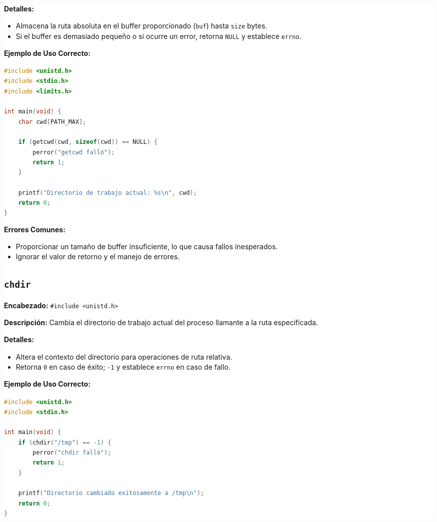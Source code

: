 **Detalles:**

  - Almacena la ruta absoluta en el buffer proporcionado (`buf`) hasta `size` bytes.
  - Si el buffer es demasiado pequeño o si ocurre un error, retorna `NULL` y establece `errno`.

**Ejemplo de Uso Correcto:**

```c
#include <unistd.h>
#include <stdio.h>
#include <limits.h>

int main(void) {
    char cwd[PATH_MAX];

    if (getcwd(cwd, sizeof(cwd)) == NULL) {
        perror("getcwd falló");
        return 1;
    }

    printf("Directorio de trabajo actual: %s\n", cwd);
    return 0;
}
```

**Errores Comunes:**

  - Proporcionar un tamaño de buffer insuficiente, lo que causa fallos inesperados.
  - Ignorar el valor de retorno y el manejo de errores.

## `chdir`

**Encabezado:** `#include <unistd.h>`

**Descripción:**
Cambia el directorio de trabajo actual del proceso llamante a la ruta especificada.

**Detalles:**

  - Altera el contexto del directorio para operaciones de ruta relativa.
  - Retorna `0` en caso de éxito; `-1` y establece `errno` en caso de fallo.

**Ejemplo de Uso Correcto:**

```c
#include <unistd.h>
#include <stdio.h>

int main(void) {
    if (chdir("/tmp") == -1) {
        perror("chdir falló");
        return 1;
    }

    printf("Directorio cambiado exitosamente a /tmp\n");
    return 0;
}
```
